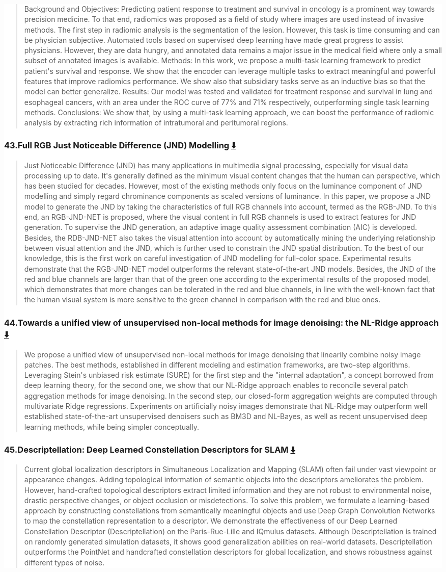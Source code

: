 >  Background and Objectives: Predicting patient response to treatment and survival in oncology is a prominent way towards precision medicine. To that end, radiomics was proposed as a field of study where images are used instead of invasive methods. The first step in radiomic analysis is the segmentation of the lesion. However, this task is time consuming and can be physician subjective. Automated tools based on supervised deep learning have made great progress to assist physicians. However, they are data hungry, and annotated data remains a major issue in the medical field where only a small subset of annotated images is available. Methods: In this work, we propose a multi-task learning framework to predict patient's survival and response. We show that the encoder can leverage multiple tasks to extract meaningful and powerful features that improve radiomics performance. We show also that subsidiary tasks serve as an inductive bias so that the model can better generalize. Results: Our model was tested and validated for treatment response and survival in lung and esophageal cancers, with an area under the ROC curve of 77% and 71% respectively, outperforming single task learning methods. Conclusions: We show that, by using a multi-task learning approach, we can boost the performance of radiomic analysis by extracting rich information of intratumoral and peritumoral regions.      
### 43.Full RGB Just Noticeable Difference (JND) Modelling  [ :arrow_down: ](https://arxiv.org/pdf/2203.00629.pdf)
>  Just Noticeable Difference (JND) has many applications in multimedia signal processing, especially for visual data processing up to date. It's generally defined as the minimum visual content changes that the human can perspective, which has been studied for decades. However, most of the existing methods only focus on the luminance component of JND modelling and simply regard chrominance components as scaled versions of luminance. In this paper, we propose a JND model to generate the JND by taking the characteristics of full RGB channels into account, termed as the RGB-JND. To this end, an RGB-JND-NET is proposed, where the visual content in full RGB channels is used to extract features for JND generation. To supervise the JND generation, an adaptive image quality assessment combination (AIC) is developed. Besides, the RDB-JND-NET also takes the visual attention into account by automatically mining the underlying relationship between visual attention and the JND, which is further used to constrain the JND spatial distribution. To the best of our knowledge, this is the first work on careful investigation of JND modelling for full-color space. Experimental results demonstrate that the RGB-JND-NET model outperforms the relevant state-of-the-art JND models. Besides, the JND of the red and blue channels are larger than that of the green one according to the experimental results of the proposed model, which demonstrates that more changes can be tolerated in the red and blue channels, in line with the well-known fact that the human visual system is more sensitive to the green channel in comparison with the red and blue ones.      
### 44.Towards a unified view of unsupervised non-local methods for image denoising: the NL-Ridge approach  [ :arrow_down: ](https://arxiv.org/pdf/2203.00570.pdf)
>  We propose a unified view of unsupervised non-local methods for image denoising that linearily combine noisy image patches. The best methods, established in different modeling and estimation frameworks, are two-step algorithms. Leveraging Stein's unbiased risk estimate (SURE) for the first step and the "internal adaptation", a concept borrowed from deep learning theory, for the second one, we show that our NL-Ridge approach enables to reconcile several patch aggregation methods for image denoising. In the second step, our closed-form aggregation weights are computed through multivariate Ridge regressions. Experiments on artificially noisy images demonstrate that NL-Ridge may outperform well established state-of-the-art unsupervised denoisers such as BM3D and NL-Bayes, as well as recent unsupervised deep learning methods, while being simpler conceptually.      
### 45.Descriptellation: Deep Learned Constellation Descriptors for SLAM  [ :arrow_down: ](https://arxiv.org/pdf/2203.00567.pdf)
>  Current global localization descriptors in Simultaneous Localization and Mapping (SLAM) often fail under vast viewpoint or appearance changes. Adding topological information of semantic objects into the descriptors ameliorates the problem. However, hand-crafted topological descriptors extract limited information and they are not robust to environmental noise, drastic perspective changes, or object occlusion or misdetections. To solve this problem, we formulate a learning-based approach by constructing constellations from semantically meaningful objects and use Deep Graph Convolution Networks to map the constellation representation to a descriptor. We demonstrate the effectiveness of our Deep Learned Constellation Descriptor (Descriptellation) on the Paris-Rue-Lille and IQmulus datasets. Although Descriptellation is trained on randomly generated simulation datasets, it shows good generalization abilities on real-world datasets. Descriptellation outperforms the PointNet and handcrafted constellation descriptors for global localization, and shows robustness against different types of noise.      